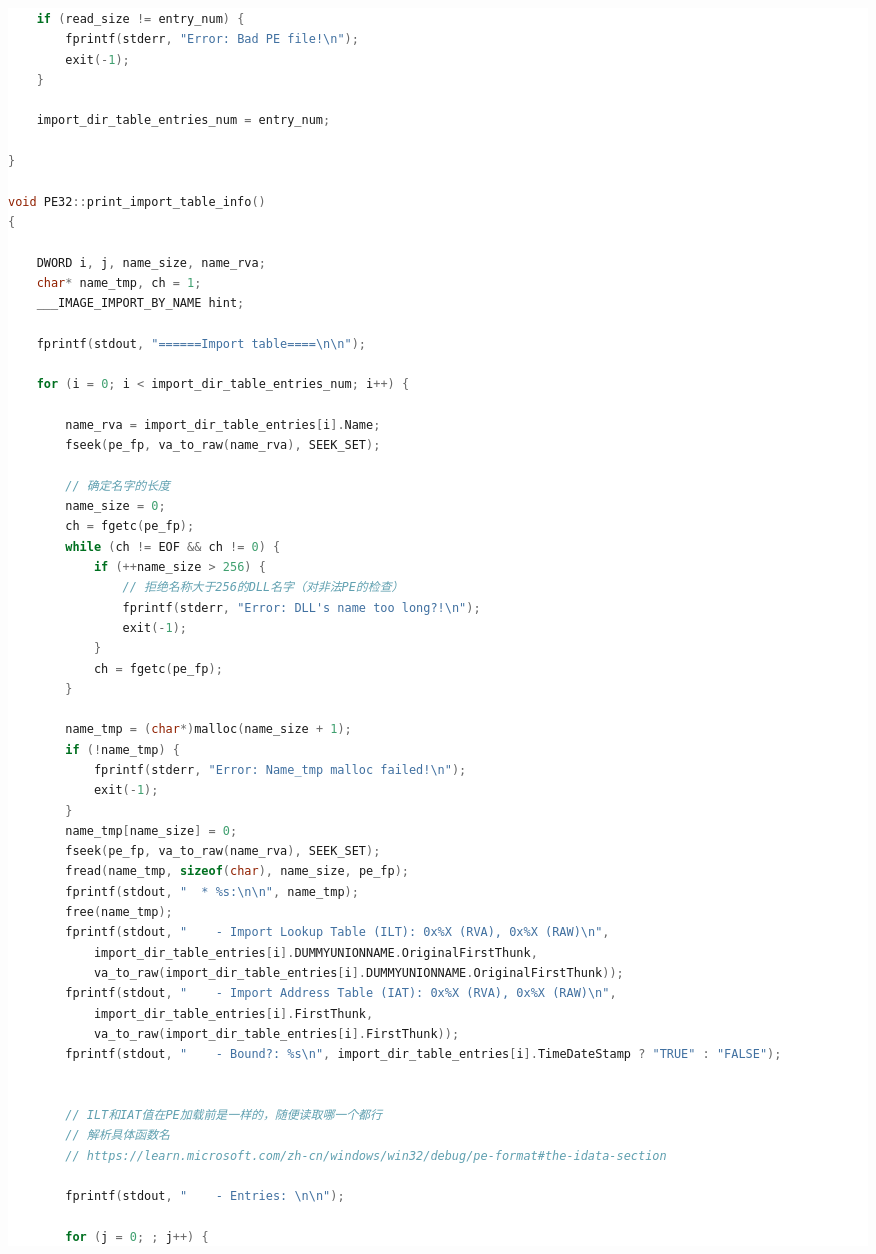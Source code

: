 ```cpp
	if (read_size != entry_num) {
		fprintf(stderr, "Error: Bad PE file!\n");
		exit(-1);
	}

	import_dir_table_entries_num = entry_num;

}

void PE32::print_import_table_info()
{

	DWORD i, j, name_size, name_rva;
	char* name_tmp, ch = 1;
	___IMAGE_IMPORT_BY_NAME hint;

	fprintf(stdout, "======Import table====\n\n");

	for (i = 0; i < import_dir_table_entries_num; i++) {

		name_rva = import_dir_table_entries[i].Name;
		fseek(pe_fp, va_to_raw(name_rva), SEEK_SET);
		
		// 确定名字的长度
		name_size = 0;
		ch = fgetc(pe_fp);
		while (ch != EOF && ch != 0) {
			if (++name_size > 256) { 
				// 拒绝名称大于256的DLL名字（对非法PE的检查）
				fprintf(stderr, "Error: DLL's name too long?!\n");
				exit(-1);
			}
			ch = fgetc(pe_fp);
		}
		
		name_tmp = (char*)malloc(name_size + 1);
		if (!name_tmp) {
			fprintf(stderr, "Error: Name_tmp malloc failed!\n");
			exit(-1);
		}
		name_tmp[name_size] = 0;
		fseek(pe_fp, va_to_raw(name_rva), SEEK_SET);
		fread(name_tmp, sizeof(char), name_size, pe_fp);
		fprintf(stdout, "  * %s:\n\n", name_tmp);
		free(name_tmp);
		fprintf(stdout, "    - Import Lookup Table (ILT): 0x%X (RVA), 0x%X (RAW)\n",
			import_dir_table_entries[i].DUMMYUNIONNAME.OriginalFirstThunk,
			va_to_raw(import_dir_table_entries[i].DUMMYUNIONNAME.OriginalFirstThunk));
		fprintf(stdout, "    - Import Address Table (IAT): 0x%X (RVA), 0x%X (RAW)\n",
			import_dir_table_entries[i].FirstThunk,
			va_to_raw(import_dir_table_entries[i].FirstThunk));
		fprintf(stdout, "    - Bound?: %s\n", import_dir_table_entries[i].TimeDateStamp ? "TRUE" : "FALSE");


		// ILT和IAT值在PE加载前是一样的，随便读取哪一个都行
		// 解析具体函数名
	    // https://learn.microsoft.com/zh-cn/windows/win32/debug/pe-format#the-idata-section

		fprintf(stdout, "    - Entries: \n\n");

		for (j = 0; ; j++) {
```